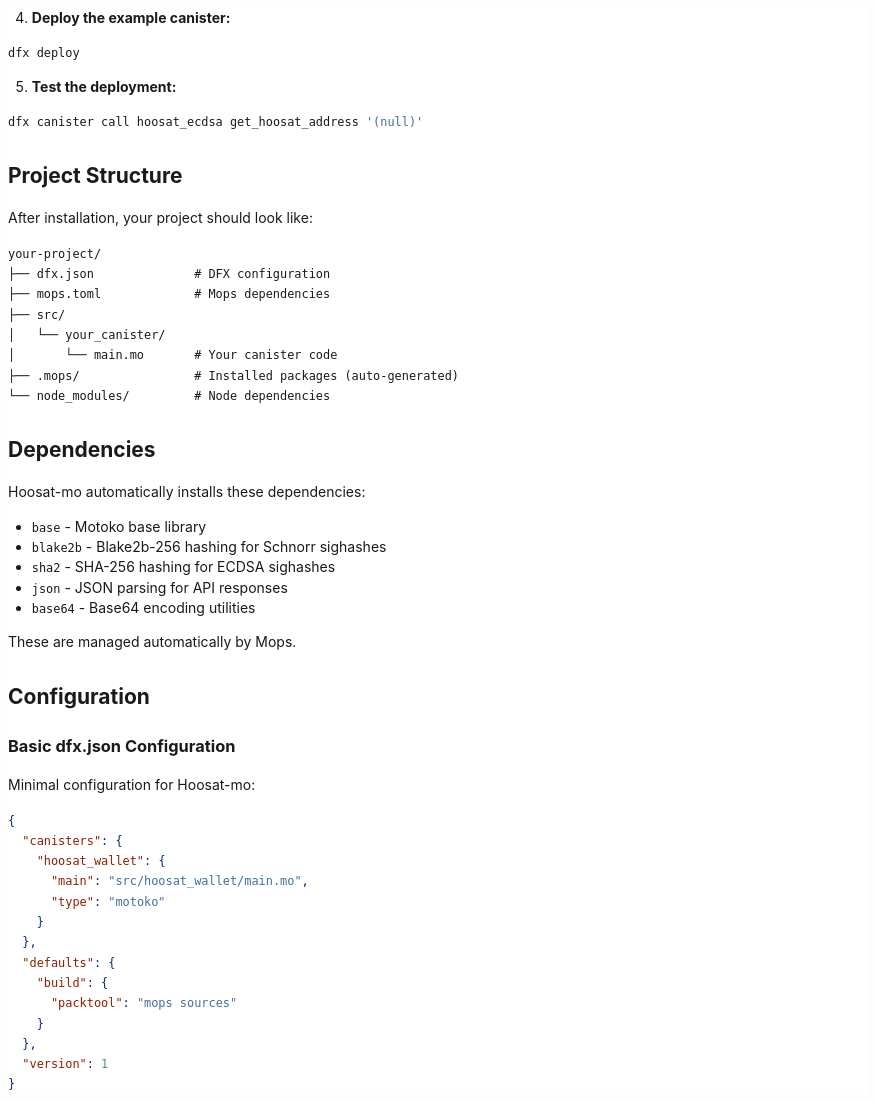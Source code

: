 4. **Deploy the example canister:**

```bash
dfx deploy
```

5. **Test the deployment:**

```bash
dfx canister call hoosat_ecdsa get_hoosat_address '(null)'
```

## Project Structure

After installation, your project should look like:

```
your-project/
├── dfx.json              # DFX configuration
├── mops.toml             # Mops dependencies
├── src/
│   └── your_canister/
│       └── main.mo       # Your canister code
├── .mops/                # Installed packages (auto-generated)
└── node_modules/         # Node dependencies
```

## Dependencies

Hoosat-mo automatically installs these dependencies:

- `base` - Motoko base library
- `blake2b` - Blake2b-256 hashing for Schnorr sighashes
- `sha2` - SHA-256 hashing for ECDSA sighashes
- `json` - JSON parsing for API responses
- `base64` - Base64 encoding utilities

These are managed automatically by Mops.

## Configuration

### Basic dfx.json Configuration

Minimal configuration for Hoosat-mo:

```json
{
  "canisters": {
    "hoosat_wallet": {
      "main": "src/hoosat_wallet/main.mo",
      "type": "motoko"
    }
  },
  "defaults": {
    "build": {
      "packtool": "mops sources"
    }
  },
  "version": 1
}
```
